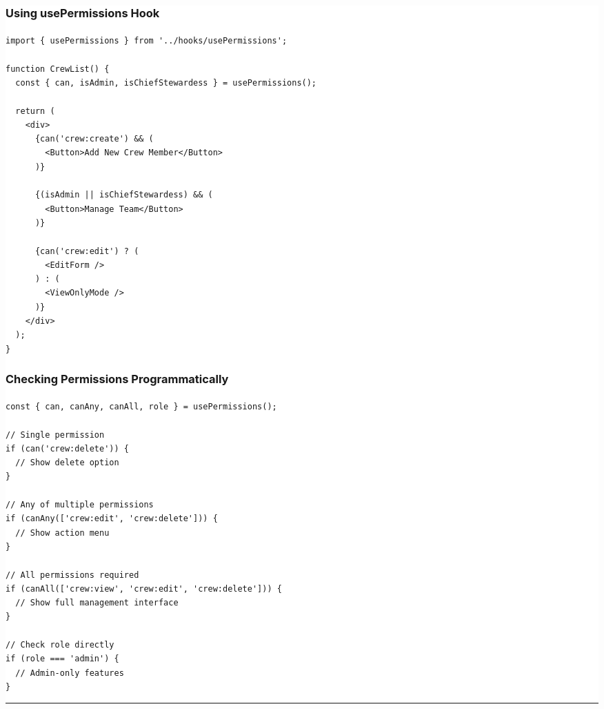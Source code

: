 ### Using usePermissions Hook

```tsx
import { usePermissions } from '../hooks/usePermissions';

function CrewList() {
  const { can, isAdmin, isChiefStewardess } = usePermissions();

  return (
    <div>
      {can('crew:create') && (
        <Button>Add New Crew Member</Button>
      )}

      {(isAdmin || isChiefStewardess) && (
        <Button>Manage Team</Button>
      )}

      {can('crew:edit') ? (
        <EditForm />
      ) : (
        <ViewOnlyMode />
      )}
    </div>
  );
}
```

### Checking Permissions Programmatically

```tsx
const { can, canAny, canAll, role } = usePermissions();

// Single permission
if (can('crew:delete')) {
  // Show delete option
}

// Any of multiple permissions
if (canAny(['crew:edit', 'crew:delete'])) {
  // Show action menu
}

// All permissions required
if (canAll(['crew:view', 'crew:edit', 'crew:delete'])) {
  // Show full management interface
}

// Check role directly
if (role === 'admin') {
  // Admin-only features
}
```

---